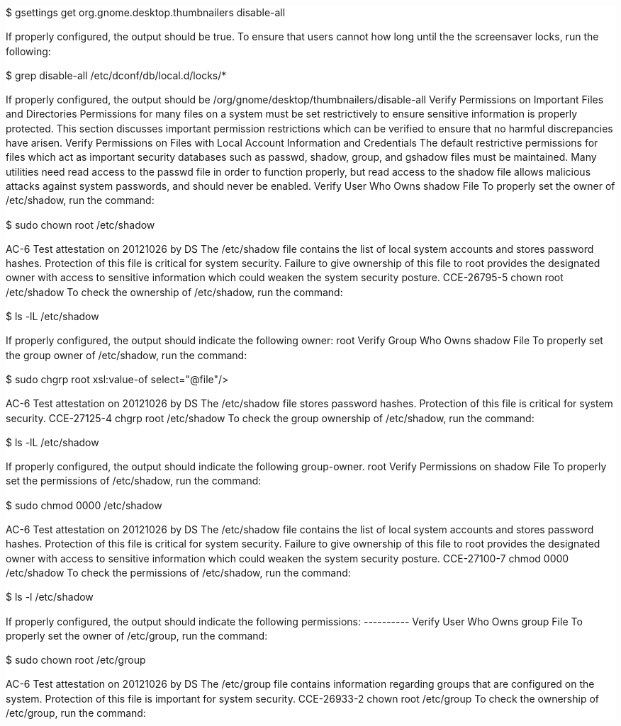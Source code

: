 $ gsettings get org.gnome.desktop.thumbnailers disable-all

If properly configured, the output should be true. To ensure that users cannot how long until the the screensaver locks, run the following:

$ grep disable-all /etc/dconf/db/local.d/locks/*

If properly configured, the output should be /org/gnome/desktop/thumbnailers/disable-all Verify Permissions on Important Files and Directories Permissions for many files on a system must be set restrictively to ensure sensitive information is properly protected. This section discusses important permission restrictions which can be verified to ensure that no harmful discrepancies have arisen. Verify Permissions on Files with Local Account Information and Credentials The default restrictive permissions for files which act as important security databases such as passwd, shadow, group, and gshadow files must be maintained. Many utilities need read access to the passwd file in order to function properly, but read access to the shadow file allows malicious attacks against system passwords, and should never be enabled. Verify User Who Owns shadow File To properly set the owner of /etc/shadow, run the command:

$ sudo chown root /etc/shadow

AC-6 Test attestation on 20121026 by DS The /etc/shadow file contains the list of local system accounts and stores password hashes. Protection of this file is critical for system security. Failure to give ownership of this file to root provides the designated owner with access to sensitive information which could weaken the system security posture. CCE-26795-5 chown root /etc/shadow To check the ownership of /etc/shadow, run the command:

$ ls -lL /etc/shadow

If properly configured, the output should indicate the following owner: root Verify Group Who Owns shadow File To properly set the group owner of /etc/shadow, run the command:

$ sudo chgrp root xsl:value-of select="@file"/> 

AC-6 Test attestation on 20121026 by DS The /etc/shadow file stores password hashes. Protection of this file is critical for system security. CCE-27125-4 chgrp root /etc/shadow To check the group ownership of /etc/shadow, run the command:

$ ls -lL /etc/shadow

If properly configured, the output should indicate the following group-owner. root Verify Permissions on shadow File To properly set the permissions of /etc/shadow, run the command:

$ sudo chmod 0000 /etc/shadow

AC-6 Test attestation on 20121026 by DS The /etc/shadow file contains the list of local system accounts and stores password hashes. Protection of this file is critical for system security. Failure to give ownership of this file to root provides the designated owner with access to sensitive information which could weaken the system security posture. CCE-27100-7 chmod 0000 /etc/shadow To check the permissions of /etc/shadow, run the command:

$ ls -l /etc/shadow

If properly configured, the output should indicate the following permissions: ---------- Verify User Who Owns group File To properly set the owner of /etc/group, run the command:

$ sudo chown root /etc/group

AC-6 Test attestation on 20121026 by DS The /etc/group file contains information regarding groups that are configured on the system. Protection of this file is important for system security. CCE-26933-2 chown root /etc/group To check the ownership of /etc/group, run the command:
